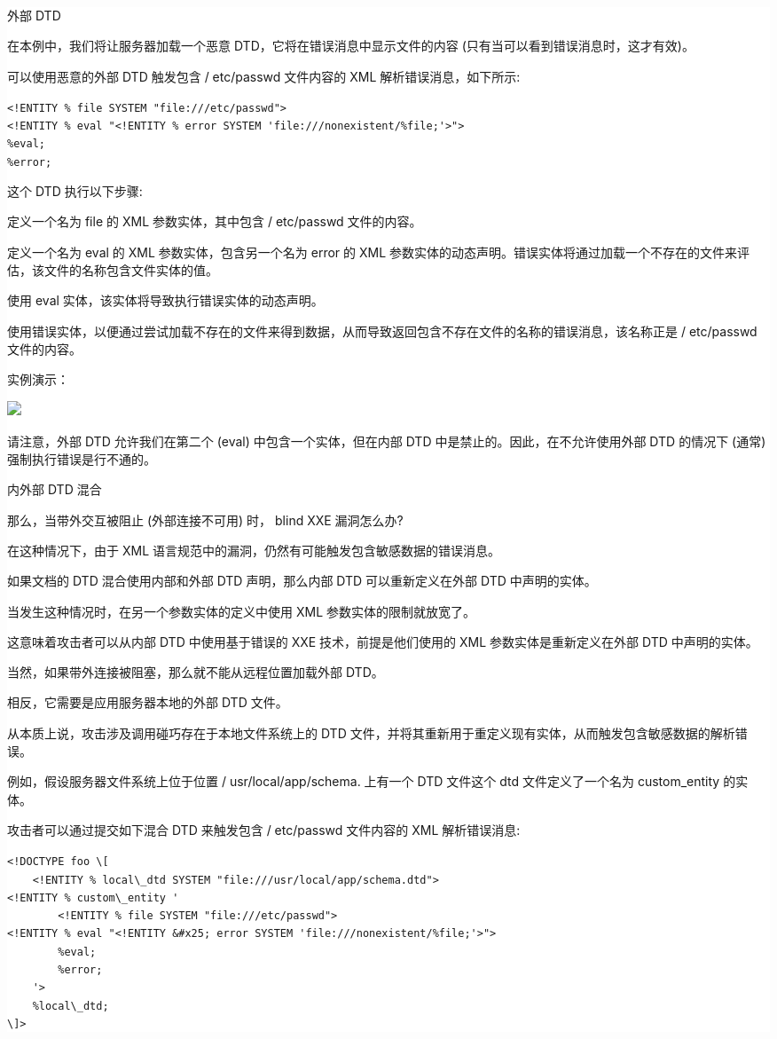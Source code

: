 
外部 DTD

在本例中，我们将让服务器加载一个恶意 DTD，它将在错误消息中显示文件的内容 (只有当可以看到错误消息时，这才有效)。

可以使用恶意的外部 DTD 触发包含 / etc/passwd 文件内容的 XML 解析错误消息，如下所示:

```
<!ENTITY % file SYSTEM "file:///etc/passwd">
<!ENTITY % eval "<!ENTITY % error SYSTEM 'file:///nonexistent/%file;'>">
%eval;
%error;
```

这个 DTD 执行以下步骤:

定义一个名为 file 的 XML 参数实体，其中包含 / etc/passwd 文件的内容。

定义一个名为 eval 的 XML 参数实体，包含另一个名为 error 的 XML 参数实体的动态声明。错误实体将通过加载一个不存在的文件来评估，该文件的名称包含文件实体的值。

使用 eval 实体，该实体将导致执行错误实体的动态声明。

使用错误实体，以便通过尝试加载不存在的文件来得到数据，从而导致返回包含不存在文件的名称的错误消息，该名称正是 / etc/passwd 文件的内容。

实例演示：

![](https://mmbiz.qpic.cn/mmbiz_png/BwqHlJ29vcq3D6frZ7ibtepGt4OHxwISlLuicK6r45BiaFibovA1Q5wPlibkxOvzI3TlxfnaZW04JMQ5icm0TtHicQvLw/640?wx_fmt=png)

请注意，外部 DTD 允许我们在第二个 (eval) 中包含一个实体，但在内部 DTD 中是禁止的。因此，在不允许使用外部 DTD 的情况下 (通常) 强制执行错误是行不通的。

内外部 DTD 混合

那么，当带外交互被阻止 (外部连接不可用) 时， blind XXE 漏洞怎么办?

在这种情况下，由于 XML 语言规范中的漏洞，仍然有可能触发包含敏感数据的错误消息。

如果文档的 DTD 混合使用内部和外部 DTD 声明，那么内部 DTD 可以重新定义在外部 DTD 中声明的实体。

当发生这种情况时，在另一个参数实体的定义中使用 XML 参数实体的限制就放宽了。

这意味着攻击者可以从内部 DTD 中使用基于错误的 XXE 技术，前提是他们使用的 XML 参数实体是重新定义在外部 DTD 中声明的实体。

当然，如果带外连接被阻塞，那么就不能从远程位置加载外部 DTD。

相反，它需要是应用服务器本地的外部 DTD 文件。

从本质上说，攻击涉及调用碰巧存在于本地文件系统上的 DTD 文件，并将其重新用于重定义现有实体，从而触发包含敏感数据的解析错误。

例如，假设服务器文件系统上位于位置 / usr/local/app/schema. 上有一个 DTD 文件这个 dtd 文件定义了一个名为 custom\_entity 的实体。

攻击者可以通过提交如下混合 DTD 来触发包含 / etc/passwd 文件内容的 XML 解析错误消息:

```
<!DOCTYPE foo \[
    <!ENTITY % local\_dtd SYSTEM "file:///usr/local/app/schema.dtd">
<!ENTITY % custom\_entity '
        <!ENTITY % file SYSTEM "file:///etc/passwd">
<!ENTITY % eval "<!ENTITY &#x25; error SYSTEM 'file:///nonexistent/%file;'>">
        %eval;
        %error;
    '>
    %local\_dtd;
\]>
```
